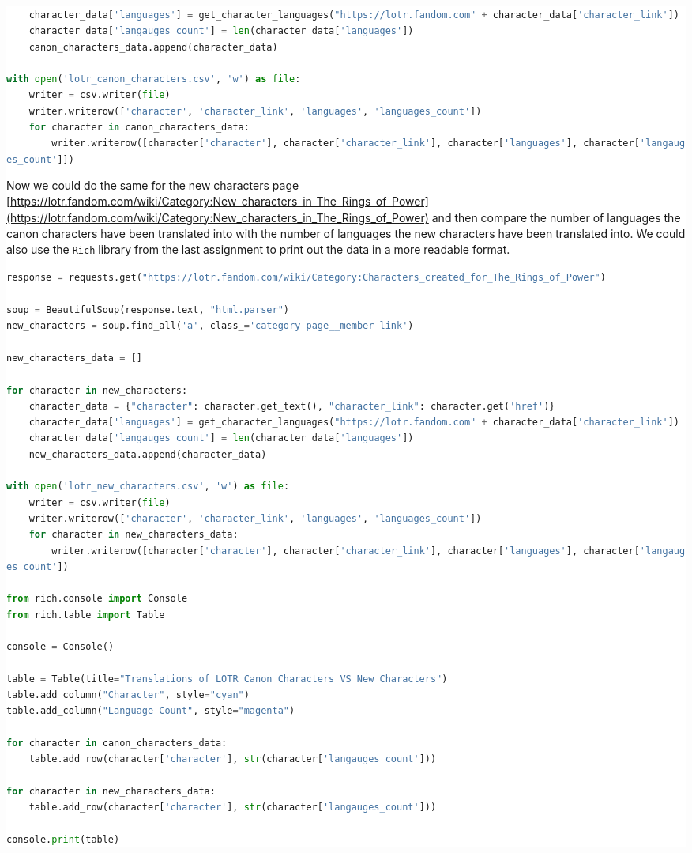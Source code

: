 ```python
	character_data['languages'] = get_character_languages("https://lotr.fandom.com" + character_data['character_link'])
	character_data['langauges_count'] = len(character_data['languages'])
	canon_characters_data.append(character_data)

with open('lotr_canon_characters.csv', 'w') as file:
	writer = csv.writer(file)
	writer.writerow(['character', 'character_link', 'languages', 'languages_count'])
	for character in canon_characters_data:
		writer.writerow([character['character'], character['character_link'], character['languages'], character['langauges_count']])
```

Now we could do the same for the new characters page [https://lotr.fandom.com/wiki/Category:New_characters_in_The_Rings_of_Power](https://lotr.fandom.com/wiki/Category:New_characters_in_The_Rings_of_Power) and then compare the number of languages the canon characters have been translated into with the number of languages the new characters have been translated into. We could also use the `Rich` library from the last assignment to print out the data in a more readable format.

```python
response = requests.get("https://lotr.fandom.com/wiki/Category:Characters_created_for_The_Rings_of_Power")

soup = BeautifulSoup(response.text, "html.parser")
new_characters = soup.find_all('a', class_='category-page__member-link')

new_characters_data = []

for character in new_characters:
	character_data = {"character": character.get_text(), "character_link": character.get('href')}
	character_data['languages'] = get_character_languages("https://lotr.fandom.com" + character_data['character_link'])
	character_data['langauges_count'] = len(character_data['languages'])
	new_characters_data.append(character_data)

with open('lotr_new_characters.csv', 'w') as file:
	writer = csv.writer(file)
	writer.writerow(['character', 'character_link', 'languages', 'languages_count'])
	for character in new_characters_data:
		writer.writerow([character['character'], character['character_link'], character['languages'], character['langauges_count'])

from rich.console import Console
from rich.table import Table

console = Console()

table = Table(title="Translations of LOTR Canon Characters VS New Characters")
table.add_column("Character", style="cyan")
table.add_column("Language Count", style="magenta")

for character in canon_characters_data:
	table.add_row(character['character'], str(character['langauges_count']))

for character in new_characters_data:
	table.add_row(character['character'], str(character['langauges_count']))

console.print(table)
```


[^1]: Crocker, Camille Fischer and Andrew. “Victory! Ruling in hiQ v. Linkedin Protects Scraping of Public Data.” *Electronic Frontier Foundation*, September 10, 2019. [https://www.eff.org/deeplinks/2019/09/victory-ruling-hiq-v-linkedin-protects-scraping-public-data](https://www.eff.org/deeplinks/2019/09/victory-ruling-hiq-v-linkedin-protects-scraping-public-data).
[^2]: Lomas, Natasha. “Social Media Giants Urged to Tackle Data-Scraping Privacy Risks.” *TechCrunch* (blog), August 24, 2023. [https://techcrunch.com/2023/08/24/data-scraping-privacy-risks-joint-statement/](https://techcrunch.com/2023/08/24/data-scraping-privacy-risks-joint-statement/).